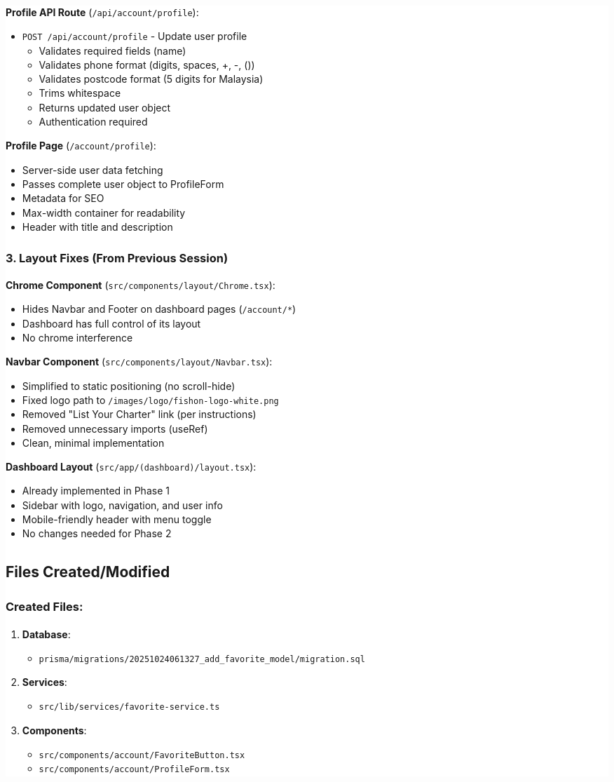 **Profile API Route** (`/api/account/profile`):

- `POST /api/account/profile` - Update user profile
  - Validates required fields (name)
  - Validates phone format (digits, spaces, +, -, ())
  - Validates postcode format (5 digits for Malaysia)
  - Trims whitespace
  - Returns updated user object
  - Authentication required

**Profile Page** (`/account/profile`):

- Server-side user data fetching
- Passes complete user object to ProfileForm
- Metadata for SEO
- Max-width container for readability
- Header with title and description

### 3. Layout Fixes (From Previous Session)

**Chrome Component** (`src/components/layout/Chrome.tsx`):

- Hides Navbar and Footer on dashboard pages (`/account/*`)
- Dashboard has full control of its layout
- No chrome interference

**Navbar Component** (`src/components/layout/Navbar.tsx`):

- Simplified to static positioning (no scroll-hide)
- Fixed logo path to `/images/logo/fishon-logo-white.png`
- Removed "List Your Charter" link (per instructions)
- Removed unnecessary imports (useRef)
- Clean, minimal implementation

**Dashboard Layout** (`src/app/(dashboard)/layout.tsx`):

- Already implemented in Phase 1
- Sidebar with logo, navigation, and user info
- Mobile-friendly header with menu toggle
- No changes needed for Phase 2

## Files Created/Modified

### Created Files:

1. **Database**:

   - `prisma/migrations/20251024061327_add_favorite_model/migration.sql`

2. **Services**:

   - `src/lib/services/favorite-service.ts`

3. **Components**:

   - `src/components/account/FavoriteButton.tsx`
   - `src/components/account/ProfileForm.tsx`
